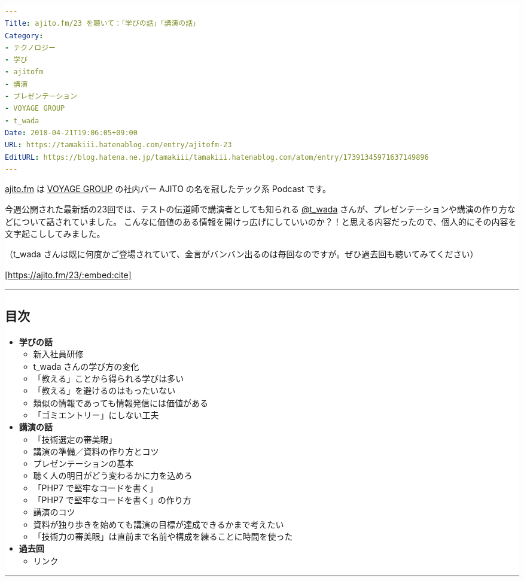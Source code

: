 ```yaml
---
Title: ajito.fm/23 を聴いて：「学びの話」「講演の話」
Category:
- テクノロジー
- 学び
- ajitofm
- 講演
- プレゼンテーション
- VOYAGE GROUP
- t_wada
Date: 2018-04-21T19:06:05+09:00
URL: https://tamakiii.hatenablog.com/entry/ajitofm-23
EditURL: https://blog.hatena.ne.jp/tamakiii/tamakiii.hatenablog.com/atom/entry/17391345971637149896
---
```


[ajito.fm](https://ajito.fm) は [VOYAGE GROUP](https://voyagegroup.com/) の社内バー AJITO の名を冠したテック系 Podcast です。

今週公開された最新話の23回では、テストの伝道師で講演者としても知られる [@t_wada](https://twitter.com/t_wada) さんが、プレゼンテーションや講演の作り方などについて話されていました。
こんなに価値のある情報を開けっ広げにしていいのか？！と思える内容だったので、個人的にその内容を文字起こししてみました。

（t_wada さんは既に何度かご登場されていて、金言がバンバン出るのは毎回なのですが。ぜひ過去回も聴いてみてください）

[https://ajito.fm/23/:embed:cite]

---

## 目次
- **学びの話**
  - 新入社員研修
  - t_wada さんの学び方の変化
  - 「教える」ことから得られる学びは多い
  - 「教える」を避けるのはもったいない
  - 類似の情報であっても情報発信には価値がある
  - 「ゴミエントリー」にしない工夫
- **講演の話**
  - 「技術選定の審美眼」
  - 講演の準備／資料の作り方とコツ
  - プレゼンテーションの基本
  - 聴く人の明日がどう変わるかに力を込めろ
  - 「PHP7 で堅牢なコードを書く」
  - 「PHP7 で堅牢なコードを書く」の作り方
  - 講演のコツ
  - 資料が独り歩きを始めても講演の目標が達成できるかまで考えたい
  - 「技術力の審美眼」は直前まで名前や構成を練ることに時間を使った
- **過去回**
  - リンク

---
